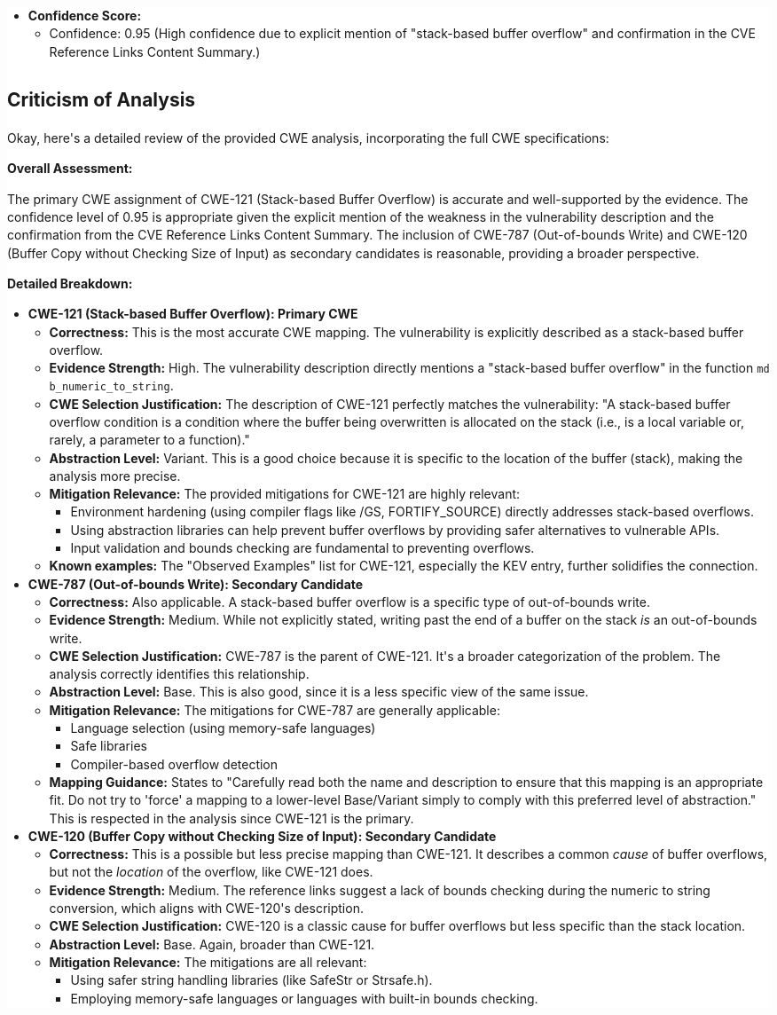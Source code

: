 - **Confidence Score:**  
  - Confidence: 0.95 (High confidence due to explicit mention of "stack-based buffer overflow" and confirmation in the CVE Reference Links Content Summary.)

## Criticism of Analysis

Okay, here's a detailed review of the provided CWE analysis, incorporating the full CWE specifications:

**Overall Assessment:**

The primary CWE assignment of CWE-121 (Stack-based Buffer Overflow) is accurate and well-supported by the evidence. The confidence level of 0.95 is appropriate given the explicit mention of the weakness in the vulnerability description and the confirmation from the CVE Reference Links Content Summary. The inclusion of CWE-787 (Out-of-bounds Write) and CWE-120 (Buffer Copy without Checking Size of Input) as secondary candidates is reasonable, providing a broader perspective.

**Detailed Breakdown:**

*   **CWE-121 (Stack-based Buffer Overflow): Primary CWE**
    *   **Correctness:** This is the most accurate CWE mapping. The vulnerability is explicitly described as a stack-based buffer overflow.
    *   **Evidence Strength:** High. The vulnerability description directly mentions a "stack-based buffer overflow" in the function `mdb_numeric_to_string`.
    *   **CWE Selection Justification:** The description of CWE-121 perfectly matches the vulnerability: "A stack-based buffer overflow condition is a condition where the buffer being overwritten is allocated on the stack (i.e., is a local variable or, rarely, a parameter to a function)."
    *   **Abstraction Level:** Variant. This is a good choice because it is specific to the location of the buffer (stack), making the analysis more precise.
    *   **Mitigation Relevance:** The provided mitigations for CWE-121 are highly relevant:
        *   Environment hardening (using compiler flags like /GS, FORTIFY\_SOURCE) directly addresses stack-based overflows.
        *   Using abstraction libraries can help prevent buffer overflows by providing safer alternatives to vulnerable APIs.
        *   Input validation and bounds checking are fundamental to preventing overflows.
    *   **Known examples:** The "Observed Examples" list for CWE-121, especially the KEV entry, further solidifies the connection.
*   **CWE-787 (Out-of-bounds Write): Secondary Candidate**
    *   **Correctness:**  Also applicable. A stack-based buffer overflow is a specific type of out-of-bounds write.
    *   **Evidence Strength:**  Medium.  While not explicitly stated, writing past the end of a buffer on the stack *is* an out-of-bounds write.
    *   **CWE Selection Justification:** CWE-787 is the parent of CWE-121.  It's a broader categorization of the problem.  The analysis correctly identifies this relationship.
    *   **Abstraction Level:** Base. This is also good, since it is a less specific view of the same issue.
    *   **Mitigation Relevance:** The mitigations for CWE-787 are generally applicable:
        *   Language selection (using memory-safe languages)
        *   Safe libraries
        *   Compiler-based overflow detection
    *   **Mapping Guidance:** States to "Carefully read both the name and description to ensure that this mapping is an appropriate fit. Do not try to 'force' a mapping to a lower-level Base/Variant simply to comply with this preferred level of abstraction." This is respected in the analysis since CWE-121 is the primary.
*   **CWE-120 (Buffer Copy without Checking Size of Input): Secondary Candidate**
    *   **Correctness:** This is a possible but less precise mapping than CWE-121.  It describes a common *cause* of buffer overflows, but not the *location* of the overflow, like CWE-121 does.
    *   **Evidence Strength:** Medium. The reference links suggest a lack of bounds checking during the numeric to string conversion, which aligns with CWE-120's description.
    *   **CWE Selection Justification:** CWE-120 is a classic cause for buffer overflows but less specific than the stack location.
    *   **Abstraction Level:** Base.  Again, broader than CWE-121.
    *   **Mitigation Relevance:**  The mitigations are all relevant:
        *   Using safer string handling libraries (like SafeStr or Strsafe.h).
        *   Employing memory-safe languages or languages with built-in bounds checking.